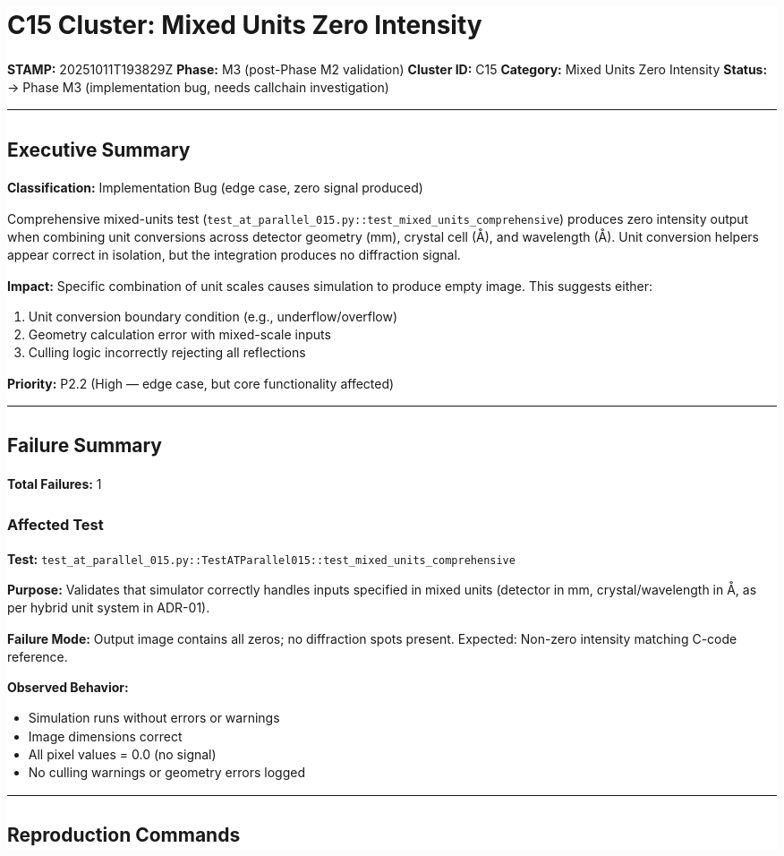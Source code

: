 # C15 Cluster: Mixed Units Zero Intensity

**STAMP:** 20251011T193829Z
**Phase:** M3 (post-Phase M2 validation)
**Cluster ID:** C15
**Category:** Mixed Units Zero Intensity
**Status:** → Phase M3 (implementation bug, needs callchain investigation)

---

## Executive Summary

**Classification:** Implementation Bug (edge case, zero signal produced)

Comprehensive mixed-units test (`test_at_parallel_015.py::test_mixed_units_comprehensive`) produces zero intensity output when combining unit conversions across detector geometry (mm), crystal cell (Å), and wavelength (Å). Unit conversion helpers appear correct in isolation, but the integration produces no diffraction signal.

**Impact:** Specific combination of unit scales causes simulation to produce empty image. This suggests either:
1. Unit conversion boundary condition (e.g., underflow/overflow)
2. Geometry calculation error with mixed-scale inputs
3. Culling logic incorrectly rejecting all reflections

**Priority:** P2.2 (High — edge case, but core functionality affected)

---

## Failure Summary

**Total Failures:** 1

### Affected Test

**Test:** `test_at_parallel_015.py::TestATParallel015::test_mixed_units_comprehensive`

**Purpose:** Validates that simulator correctly handles inputs specified in mixed units (detector in mm, crystal/wavelength in Å, as per hybrid unit system in ADR-01).

**Failure Mode:** Output image contains all zeros; no diffraction spots present. Expected: Non-zero intensity matching C-code reference.

**Observed Behavior:**
- Simulation runs without errors or warnings
- Image dimensions correct
- All pixel values = 0.0 (no signal)
- No culling warnings or geometry errors logged

---

## Reproduction Commands
